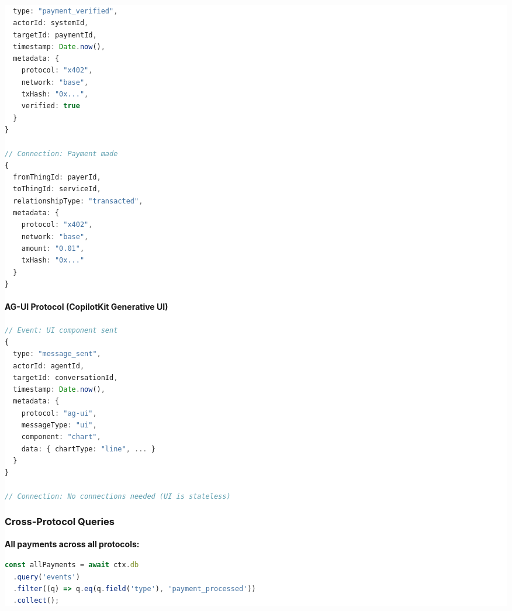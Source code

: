 ```typescript
  type: "payment_verified",
  actorId: systemId,
  targetId: paymentId,
  timestamp: Date.now(),
  metadata: {
    protocol: "x402",
    network: "base",
    txHash: "0x...",
    verified: true
  }
}

// Connection: Payment made
{
  fromThingId: payerId,
  toThingId: serviceId,
  relationshipType: "transacted",
  metadata: {
    protocol: "x402",
    network: "base",
    amount: "0.01",
    txHash: "0x..."
  }
}
```

#### AG-UI Protocol (CopilotKit Generative UI)

```typescript
// Event: UI component sent
{
  type: "message_sent",
  actorId: agentId,
  targetId: conversationId,
  timestamp: Date.now(),
  metadata: {
    protocol: "ag-ui",
    messageType: "ui",
    component: "chart",
    data: { chartType: "line", ... }
  }
}

// Connection: No connections needed (UI is stateless)
```

### Cross-Protocol Queries

**All payments across all protocols:**

```typescript
const allPayments = await ctx.db
  .query('events')
  .filter((q) => q.eq(q.field('type'), 'payment_processed'))
  .collect();
```

